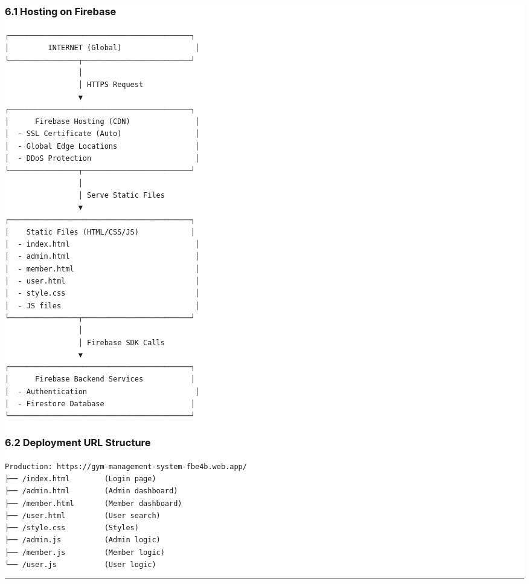### 6.1 Hosting on Firebase

```
┌──────────────────────────────────────────┐
│         INTERNET (Global)                 │
└────────────────┬─────────────────────────┘
                 │
                 │ HTTPS Request
                 ▼
┌──────────────────────────────────────────┐
│      Firebase Hosting (CDN)               │
│  - SSL Certificate (Auto)                 │
│  - Global Edge Locations                  │
│  - DDoS Protection                        │
└────────────────┬─────────────────────────┘
                 │
                 │ Serve Static Files
                 ▼
┌──────────────────────────────────────────┐
│    Static Files (HTML/CSS/JS)            │
│  - index.html                             │
│  - admin.html                             │
│  - member.html                            │
│  - user.html                              │
│  - style.css                              │
│  - JS files                               │
└────────────────┬─────────────────────────┘
                 │
                 │ Firebase SDK Calls
                 ▼
┌──────────────────────────────────────────┐
│      Firebase Backend Services           │
│  - Authentication                         │
│  - Firestore Database                    │
└──────────────────────────────────────────┘
```

### 6.2 Deployment URL Structure

```
Production: https://gym-management-system-fbe4b.web.app/
├── /index.html        (Login page)
├── /admin.html        (Admin dashboard)
├── /member.html       (Member dashboard)
├── /user.html         (User search)
├── /style.css         (Styles)
├── /admin.js          (Admin logic)
├── /member.js         (Member logic)
└── /user.js           (User logic)
```

---

